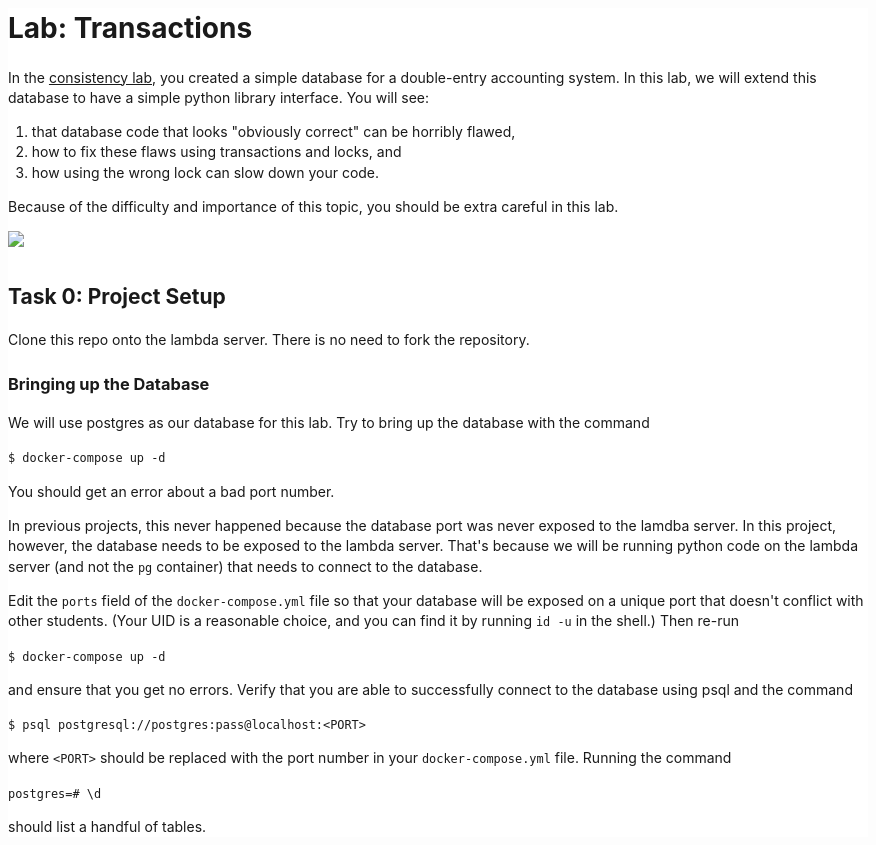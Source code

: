 # Lab: Transactions

In the [consistency lab](https://github.com/mikeizbicki/lab-consistency), you created a simple database for a double-entry accounting system.
In this lab, we will extend this database to have a simple python library interface.
You will see:

1. that database code that looks "obviously correct" can be horribly flawed,
2. how to fix these flaws using transactions and locks, and
3. how using the wrong lock can slow down your code.

Because of the difficulty and importance of this topic,
you should be extra careful in this lab.

<img src=img/pitfalls1.jpg width=300px>

## Task 0: Project Setup

Clone this repo onto the lambda server.
There is no need to fork the repository.

### Bringing up the Database

We will use postgres as our database for this lab.
Try to bring up the database with the command
```
$ docker-compose up -d
```
You should get an error about a bad port number.

In previous projects, this never happened because the database port was never exposed to the lamdba server.
In this project, however, the database needs to be exposed to the lambda server.
That's because we will be running python code on the lambda server (and not the `pg` container) that needs to connect to the database.

Edit the `ports` field of the `docker-compose.yml` file so that your database will be exposed on a unique port that doesn't conflict with other students.
(Your UID is a reasonable choice, and you can find it by running `id -u` in the shell.)
Then re-run
```
$ docker-compose up -d
```
and ensure that you get no errors.
Verify that you are able to successfully connect to the database using psql and the command
```
$ psql postgresql://postgres:pass@localhost:<PORT>
```
where `<PORT>` should be replaced with the port number in your `docker-compose.yml` file.
Running the command
```
postgres=# \d
```
should list a handful of tables.

